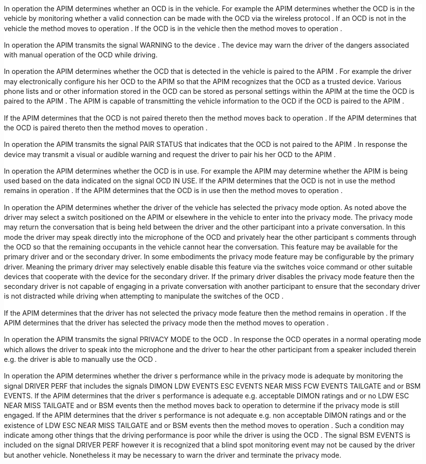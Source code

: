 In operation the APIM determines whether an OCD is in the vehicle. For example the APIM determines whether the OCD is in the vehicle by monitoring whether a valid connection can be made with the OCD via the wireless protocol . If an OCD is not in the vehicle the method moves to operation . If the OCD is in the vehicle then the method moves to operation .

In operation the APIM transmits the signal WARNING to the device . The device may warn the driver of the dangers associated with manual operation of the OCD while driving.

In operation the APIM determines whether the OCD that is detected in the vehicle is paired to the APIM . For example the driver may electronically configure his her OCD to the APIM so that the APIM recognizes that the OCD as a trusted device. Various phone lists and or other information stored in the OCD can be stored as personal settings within the APIM at the time the OCD is paired to the APIM . The APIM is capable of transmitting the vehicle information to the OCD if the OCD is paired to the APIM .

If the APIM determines that the OCD is not paired thereto then the method moves back to operation . If the APIM determines that the OCD is paired thereto then the method moves to operation .

In operation the APIM transmits the signal PAIR STATUS that indicates that the OCD is not paired to the APIM . In response the device may transmit a visual or audible warning and request the driver to pair his her OCD to the APIM .

In operation the APIM determines whether the OCD is in use. For example the APIM may determine whether the APIM is being used based on the data indicated on the signal OCD IN USE. If the APIM determines that the OCD is not in use the method remains in operation . If the APIM determines that the OCD is in use then the method moves to operation .

In operation the APIM determines whether the driver of the vehicle has selected the privacy mode option. As noted above the driver may select a switch positioned on the APIM or elsewhere in the vehicle to enter into the privacy mode. The privacy mode may return the conversation that is being held between the driver and the other participant into a private conversation. In this mode the driver may speak directly into the microphone of the OCD and privately hear the other participant s comments through the OCD so that the remaining occupants in the vehicle cannot hear the conversation. This feature may be available for the primary driver and or the secondary driver. In some embodiments the privacy mode feature may be configurable by the primary driver. Meaning the primary driver may selectively enable disable this feature via the switches voice command or other suitable devices that cooperate with the device for the secondary driver. If the primary driver disables the privacy mode feature then the secondary driver is not capable of engaging in a private conversation with another participant to ensure that the secondary driver is not distracted while driving when attempting to manipulate the switches of the OCD .

If the APIM determines that the driver has not selected the privacy mode feature then the method remains in operation . If the APIM determines that the driver has selected the privacy mode then the method moves to operation .

In operation the APIM transmits the signal PRIVACY MODE to the OCD . In response the OCD operates in a normal operating mode which allows the driver to speak into the microphone and the driver to hear the other participant from a speaker included therein e.g. the driver is able to manually use the OCD .

In operation the APIM determines whether the driver s performance while in the privacy mode is adequate by monitoring the signal DRIVER PERF that includes the signals DIMON LDW EVENTS ESC EVENTS NEAR MISS FCW EVENTS TAILGATE and or BSM EVENTS. If the APIM determines that the driver s performance is adequate e.g. acceptable DIMON ratings and or no LDW ESC NEAR MISS TAILGATE and or BSM events then the method moves back to operation to determine if the privacy mode is still engaged. If the APIM determines that the driver s performance is not adequate e.g. non acceptable DIMON ratings and or the existence of LDW ESC NEAR MISS TAILGATE and or BSM events then the method moves to operation . Such a condition may indicate among other things that the driving performance is poor while the driver is using the OCD . The signal BSM EVENTS is included on the signal DRIVER PERF however it is recognized that a blind spot monitoring event may not be caused by the driver but another vehicle. Nonetheless it may be necessary to warn the driver and terminate the privacy mode.
